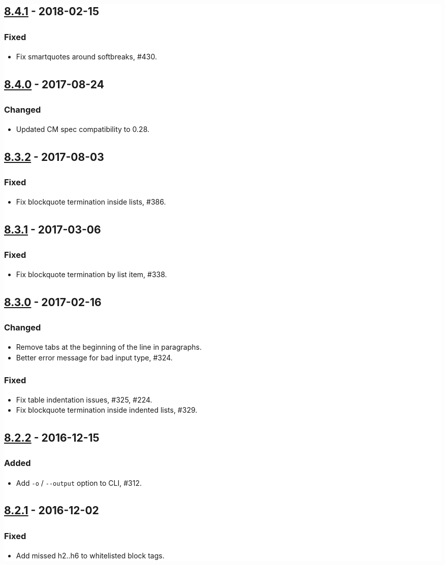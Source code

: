 ## [8.4.1] - 2018-02-15

### Fixed

- Fix smartquotes around softbreaks, #430.

## [8.4.0] - 2017-08-24

### Changed

- Updated CM spec compatibility to 0.28.

## [8.3.2] - 2017-08-03

### Fixed

- Fix blockquote termination inside lists, #386.

## [8.3.1] - 2017-03-06

### Fixed

- Fix blockquote termination by list item, #338.

## [8.3.0] - 2017-02-16

### Changed

- Remove tabs at the beginning of the line in paragraphs.
- Better error message for bad input type, #324.

### Fixed

- Fix table indentation issues, #325, #224.
- Fix blockquote termination inside indented lists, #329.

## [8.2.2] - 2016-12-15

### Added

- Add `-o` / `--output` option to CLI, #312.

## [8.2.1] - 2016-12-02

### Fixed

- Add missed h2..h6 to whitelisted block tags.


[12.2.0]: https://github.com/markdown-it/markdown-it/compare/12.1.0...12.2.0
[12.1.0]: https://github.com/markdown-it/markdown-it/compare/12.0.6...12.1.0
[12.0.6]: https://github.com/markdown-it/markdown-it/compare/12.0.5...12.0.6
[12.0.5]: https://github.com/markdown-it/markdown-it/compare/12.0.4...12.0.5
[12.0.4]: https://github.com/markdown-it/markdown-it/compare/12.0.3...12.0.4
[12.0.3]: https://github.com/markdown-it/markdown-it/compare/12.0.2...12.0.3
[12.0.2]: https://github.com/markdown-it/markdown-it/compare/12.0.1...12.0.2
[12.0.1]: https://github.com/markdown-it/markdown-it/compare/12.0.0...12.0.1
[12.0.0]: https://github.com/markdown-it/markdown-it/compare/11.0.1...12.0.0
[11.0.1]: https://github.com/markdown-it/markdown-it/compare/11.0.0...11.0.1
[11.0.0]: https://github.com/markdown-it/markdown-it/compare/10.0.0...11.0.0
[10.0.0]: https://github.com/markdown-it/markdown-it/compare/9.1.0...10.0.0
[9.1.0]: https://github.com/markdown-it/markdown-it/compare/9.0.1...9.1.0
[9.0.1]: https://github.com/markdown-it/markdown-it/compare/9.0.0...9.0.1
[9.0.0]: https://github.com/markdown-it/markdown-it/compare/8.4.2...9.0.0
[8.4.2]: https://github.com/markdown-it/markdown-it/compare/8.4.1...8.4.2
[8.4.1]: https://github.com/markdown-it/markdown-it/compare/8.4.0...8.4.1
[8.4.0]: https://github.com/markdown-it/markdown-it/compare/8.3.2...8.4.0
[8.3.2]: https://github.com/markdown-it/markdown-it/compare/8.3.1...8.3.2
[8.3.1]: https://github.com/markdown-it/markdown-it/compare/8.3.0...8.3.1
[8.3.0]: https://github.com/markdown-it/markdown-it/compare/8.2.2...8.3.0
[8.2.2]: https://github.com/markdown-it/markdown-it/compare/8.2.1...8.2.2
[8.2.1]: https://github.com/markdown-it/markdown-it/compare/8.2.0...8.2.1
[8.2.0]: https://github.com/markdown-it/markdown-it/compare/8.1.0...8.2.0
[8.1.0]: https://github.com/markdown-it/markdown-it/compare/8.0.1...8.1.0
[8.0.1]: https://github.com/markdown-it/markdown-it/compare/8.0.0...8.0.1
[8.0.0]: https://github.com/markdown-it/markdown-it/compare/7.0.1...8.0.0
[7.0.1]: https://github.com/markdown-it/markdown-it/compare/7.0.0...7.0.1
[7.0.0]: https://github.com/markdown-it/markdown-it/compare/6.1.1...7.0.0
[6.1.1]: https://github.com/markdown-it/markdown-it/compare/6.1.0...6.1.1
[6.1.0]: https://github.com/markdown-it/markdown-it/compare/6.0.5...6.1.0
[6.0.5]: https://github.com/markdown-it/markdown-it/compare/6.0.4...6.0.5
[6.0.4]: https://github.com/markdown-it/markdown-it/compare/6.0.3...6.0.4
[6.0.3]: https://github.com/markdown-it/markdown-it/compare/6.0.2...6.0.3
[6.0.2]: https://github.com/markdown-it/markdown-it/compare/6.0.1...6.0.2
[6.0.1]: https://github.com/markdown-it/markdown-it/compare/6.0.0...6.0.1
[6.0.0]: https://github.com/markdown-it/markdown-it/compare/5.1.0...6.0.0
[5.1.0]: https://github.com/markdown-it/markdown-it/compare/5.0.3...5.1.0
[5.0.3]: https://github.com/markdown-it/markdown-it/compare/5.0.2...5.0.3
[5.0.2]: https://github.com/markdown-it/markdown-it/compare/5.0.1...5.0.2
[5.0.1]: https://github.com/markdown-it/markdown-it/compare/5.0.0...5.0.1
[5.0.0]: https://github.com/markdown-it/markdown-it/compare/4.4.0...5.0.0
[4.4.0]: https://github.com/markdown-it/markdown-it/compare/4.3.1...4.4.0
[4.3.1]: https://github.com/markdown-it/markdown-it/compare/4.3.0...4.3.1
[4.3.0]: https://github.com/markdown-it/markdown-it/compare/4.2.2...4.3.0
[4.2.2]: https://github.com/markdown-it/markdown-it/compare/4.2.1...4.2.2
[4.2.1]: https://github.com/markdown-it/markdown-it/compare/4.2.0...4.2.1
[4.2.0]: https://github.com/markdown-it/markdown-it/compare/4.1.2...4.2.0
[4.1.2]: https://github.com/markdown-it/markdown-it/compare/4.1.1...4.1.2
[4.1.1]: https://github.com/markdown-it/markdown-it/compare/4.1.0...4.1.1
[4.1.0]: https://github.com/markdown-it/markdown-it/compare/4.0.3...4.1.0
[4.0.3]: https://github.com/markdown-it/markdown-it/compare/4.0.2...4.0.3
[4.0.2]: https://github.com/markdown-it/markdown-it/compare/4.0.1...4.0.2
[4.0.1]: https://github.com/markdown-it/markdown-it/compare/4.0.0...4.0.1
[4.0.0]: https://github.com/markdown-it/markdown-it/compare/3.1.0...4.0.0
[3.1.0]: https://github.com/markdown-it/markdown-it/compare/3.0.7...3.1.0
[3.0.7]: https://github.com/markdown-it/markdown-it/compare/3.0.6...3.0.7
[3.0.6]: https://github.com/markdown-it/markdown-it/compare/3.0.5...3.0.6
[3.0.5]: https://github.com/markdown-it/markdown-it/compare/3.0.4...3.0.5
[3.0.4]: https://github.com/markdown-it/markdown-it/compare/3.0.3...3.0.4
[3.0.3]: https://github.com/markdown-it/markdown-it/compare/3.0.2...3.0.3
[3.0.2]: https://github.com/markdown-it/markdown-it/compare/3.0.1...3.0.2
[3.0.1]: https://github.com/markdown-it/markdown-it/compare/3.0.0...3.0.1
[3.0.0]: https://github.com/markdown-it/markdown-it/compare/2.2.1...3.0.0
[2.2.1]: https://github.com/markdown-it/markdown-it/compare/2.2.0...2.2.1
[2.2.0]: https://github.com/markdown-it/markdown-it/compare/2.1.3...2.2.0
[2.1.3]: https://github.com/markdown-it/markdown-it/compare/2.1.2...2.1.3
[2.1.2]: https://github.com/markdown-it/markdown-it/compare/2.1.1...2.1.2
[2.1.1]: https://github.com/markdown-it/markdown-it/compare/2.1.0...2.1.1
[2.1.0]: https://github.com/markdown-it/markdown-it/compare/2.0.0...2.1.0
[2.0.0]: https://github.com/markdown-it/markdown-it/releases/tag/2.0.0